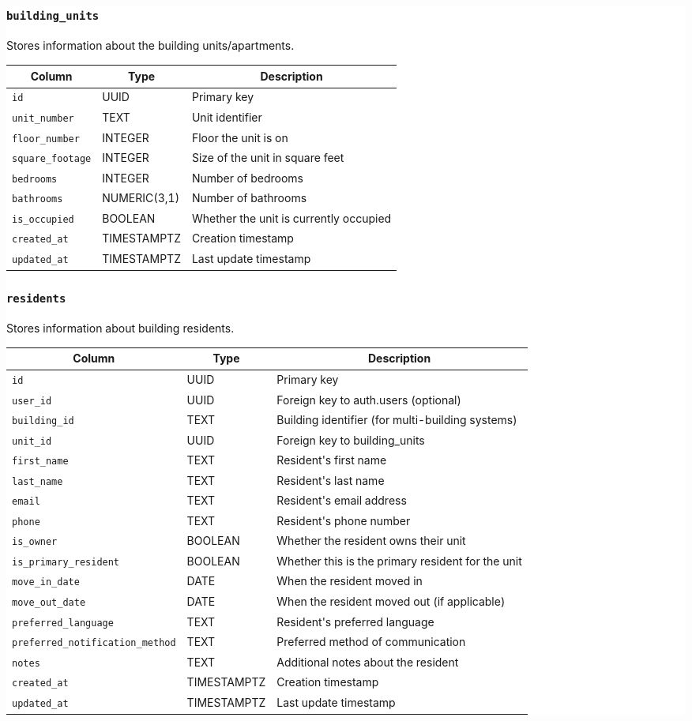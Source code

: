### `building_units`

Stores information about the building units/apartments.

| Column | Type | Description |
|--------|------|-------------|
| `id` | UUID | Primary key |
| `unit_number` | TEXT | Unit identifier |
| `floor_number` | INTEGER | Floor the unit is on |
| `square_footage` | INTEGER | Size of the unit in square feet |
| `bedrooms` | INTEGER | Number of bedrooms |
| `bathrooms` | NUMERIC(3,1) | Number of bathrooms |
| `is_occupied` | BOOLEAN | Whether the unit is currently occupied |
| `created_at` | TIMESTAMPTZ | Creation timestamp |
| `updated_at` | TIMESTAMPTZ | Last update timestamp |

### `residents`

Stores information about building residents.

| Column | Type | Description |
|--------|------|-------------|
| `id` | UUID | Primary key |
| `user_id` | UUID | Foreign key to auth.users (optional) |
| `building_id` | TEXT | Building identifier (for multi-building systems) |
| `unit_id` | UUID | Foreign key to building_units |
| `first_name` | TEXT | Resident's first name |
| `last_name` | TEXT | Resident's last name |
| `email` | TEXT | Resident's email address |
| `phone` | TEXT | Resident's phone number |
| `is_owner` | BOOLEAN | Whether the resident owns their unit |
| `is_primary_resident` | BOOLEAN | Whether this is the primary resident for the unit |
| `move_in_date` | DATE | When the resident moved in |
| `move_out_date` | DATE | When the resident moved out (if applicable) |
| `preferred_language` | TEXT | Resident's preferred language |
| `preferred_notification_method` | TEXT | Preferred method of communication |
| `notes` | TEXT | Additional notes about the resident |
| `created_at` | TIMESTAMPTZ | Creation timestamp |
| `updated_at` | TIMESTAMPTZ | Last update timestamp |
